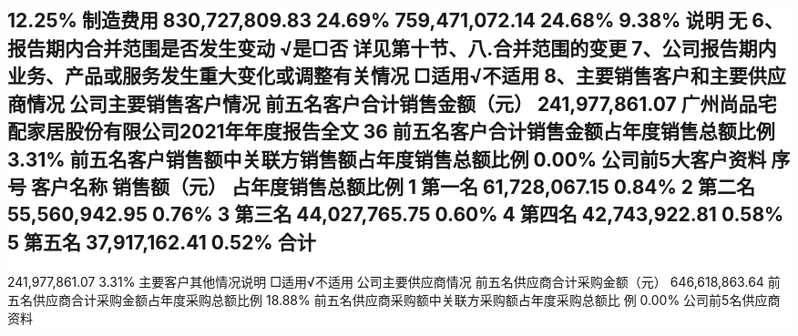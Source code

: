 12.25%
制造费用
830,727,809.83
24.69%
759,471,072.14
24.68%
9.38%
说明
无
6、报告期内合并范围是否发生变动
√是□否
详见第十节、八.合并范围的变更
7、公司报告期内业务、产品或服务发生重大变化或调整有关情况
□适用√不适用
8、主要销售客户和主要供应商情况
公司主要销售客户情况
前五名客户合计销售金额（元）
241,977,861.07
广州尚品宅配家居股份有限公司2021年年度报告全文
36
前五名客户合计销售金额占年度销售总额比例
3.31%
前五名客户销售额中关联方销售额占年度销售总额比例
0.00%
公司前5大客户资料
序号
客户名称
销售额（元）
占年度销售总额比例
1
第一名
61,728,067.15
0.84%
2
第二名
55,560,942.95
0.76%
3
第三名
44,027,765.75
0.60%
4
第四名
42,743,922.81
0.58%
5
第五名
37,917,162.41
0.52%
合计
--
241,977,861.07
3.31%
主要客户其他情况说明
□适用√不适用
公司主要供应商情况
前五名供应商合计采购金额（元）
646,618,863.64
前五名供应商合计采购金额占年度采购总额比例
18.88%
前五名供应商采购额中关联方采购额占年度采购总额比
例
0.00%
公司前5名供应商资料